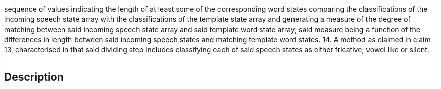 sequence of values indicating the length of at least some of the corresponding word states comparing the classifications of the incoming speech state array with the classifications of the template state array and generating a measure of the degree of matching between said incoming speech state array and said template word state array, said measure being a function of the differences in length between said incoming speech states and matching template word states. 14. A method as claimed in claim 13, characterised in that said dividing step includes classifying each of said speech states as either fricative, vowel like or silent.

## Description